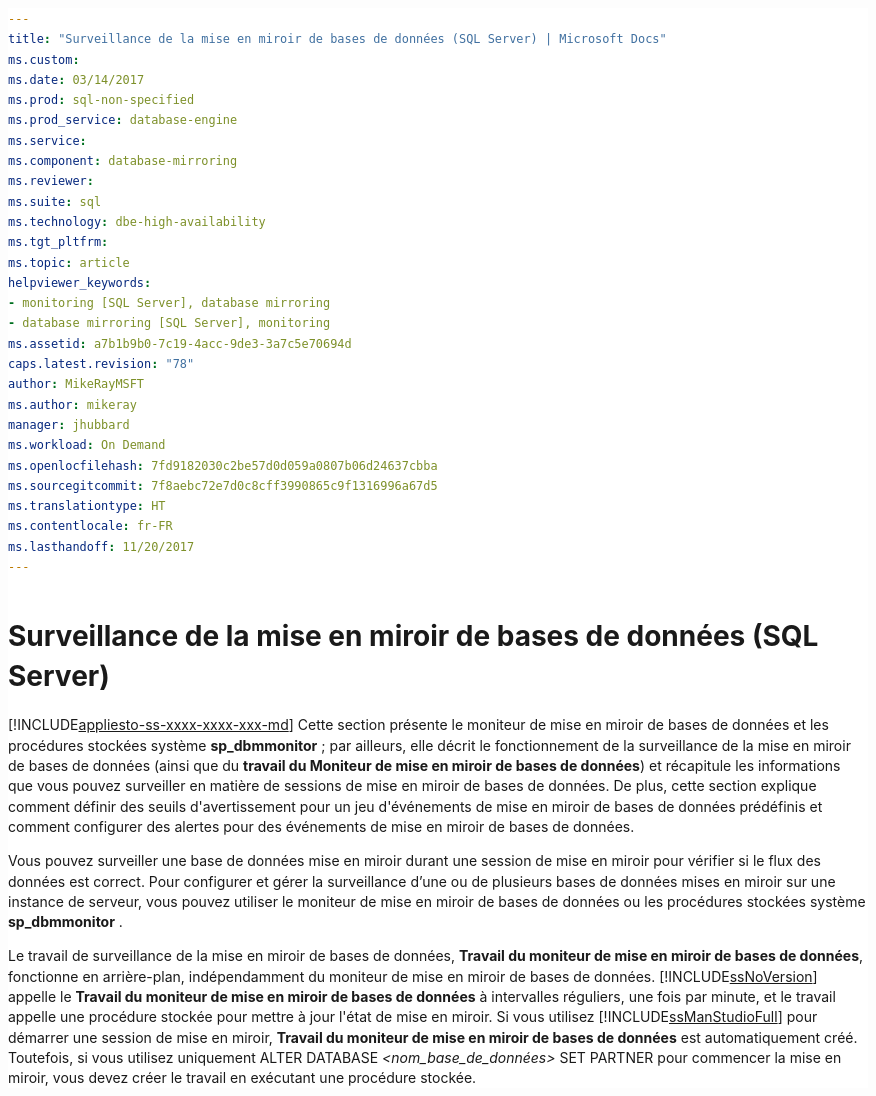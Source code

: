 ```yaml
---
title: "Surveillance de la mise en miroir de bases de données (SQL Server) | Microsoft Docs"
ms.custom: 
ms.date: 03/14/2017
ms.prod: sql-non-specified
ms.prod_service: database-engine
ms.service: 
ms.component: database-mirroring
ms.reviewer: 
ms.suite: sql
ms.technology: dbe-high-availability
ms.tgt_pltfrm: 
ms.topic: article
helpviewer_keywords:
- monitoring [SQL Server], database mirroring
- database mirroring [SQL Server], monitoring
ms.assetid: a7b1b9b0-7c19-4acc-9de3-3a7c5e70694d
caps.latest.revision: "78"
author: MikeRayMSFT
ms.author: mikeray
manager: jhubbard
ms.workload: On Demand
ms.openlocfilehash: 7fd9182030c2be57d0d059a0807b06d24637cbba
ms.sourcegitcommit: 7f8aebc72e7d0c8cff3990865c9f1316996a67d5
ms.translationtype: HT
ms.contentlocale: fr-FR
ms.lasthandoff: 11/20/2017
---
```

# <a name="monitoring-database-mirroring-sql-server"></a>Surveillance de la mise en miroir de bases de données (SQL Server)
[!INCLUDE[appliesto-ss-xxxx-xxxx-xxx-md](../../includes/appliesto-ss-xxxx-xxxx-xxx-md.md)] Cette section présente le moniteur de mise en miroir de bases de données et les procédures stockées système **sp_dbmmonitor** ; par ailleurs, elle décrit le fonctionnement de la surveillance de la mise en miroir de bases de données (ainsi que du **travail du Moniteur de mise en miroir de bases de données**) et récapitule les informations que vous pouvez surveiller en matière de sessions de mise en miroir de bases de données. De plus, cette section explique comment définir des seuils d'avertissement pour un jeu d'événements de mise en miroir de bases de données prédéfinis et comment configurer des alertes pour des événements de mise en miroir de bases de données.  
  
 Vous pouvez surveiller une base de données mise en miroir durant une session de mise en miroir pour vérifier si le flux des données est correct. Pour configurer et gérer la surveillance d’une ou de plusieurs bases de données mises en miroir sur une instance de serveur, vous pouvez utiliser le moniteur de mise en miroir de bases de données ou les procédures stockées système **sp_dbmmonitor** .  
  
 Le travail de surveillance de la mise en miroir de bases de données, **Travail du moniteur de mise en miroir de bases de données**, fonctionne en arrière-plan, indépendamment du moniteur de mise en miroir de bases de données. [!INCLUDE[ssNoVersion](../../includes/ssnoversion-md.md)] appelle le **Travail du moniteur de mise en miroir de bases de données** à intervalles réguliers, une fois par minute, et le travail appelle une procédure stockée pour mettre à jour l'état de mise en miroir. Si vous utilisez [!INCLUDE[ssManStudioFull](../../includes/ssmanstudiofull-md.md)] pour démarrer une session de mise en miroir, **Travail du moniteur de mise en miroir de bases de données** est automatiquement créé. Toutefois, si vous utilisez uniquement ALTER DATABASE *<nom_base_de_données>* SET PARTNER pour commencer la mise en miroir, vous devez créer le travail en exécutant une procédure stockée.  
  
